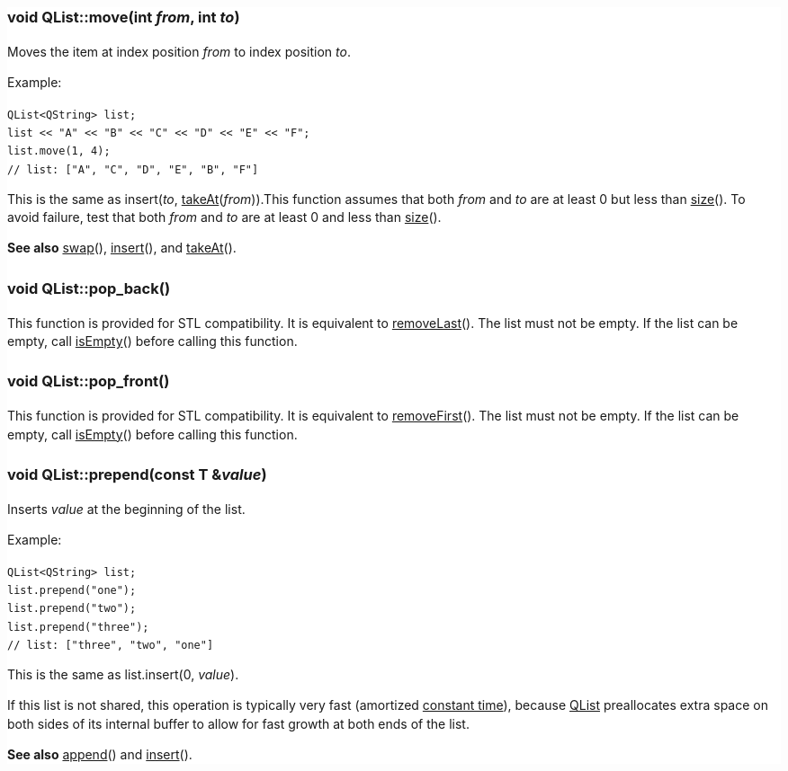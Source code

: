 ### void QList::move(int *from*, int *to*)

Moves the item at index position *from* to index position *to*.

Example:

```
QList<QString> list;
list << "A" << "B" << "C" << "D" << "E" << "F";
list.move(1, 4);
// list: ["A", "C", "D", "E", "B", "F"]
```

This is the same as insert(*to*, [takeAt](QList.md#t-qlisttakeatint-i)(*from*)).This function assumes that both *from* and *to* are at least 0 but less than [size](QList.md#int-qlistsize-const)(). To avoid failure, test that both *from* and *to* are at least 0 and less than [size](QList.md#int-qlistsize-const)().

**See also** [swap](QList.md#void-qlistswapqlistt-other)(), [insert](QList.md#void-qlistinsertint-i-const-t-value)(), and [takeAt](QList.md#t-qlisttakeatint-i)().

### void QList::pop_back()

This function is provided for STL compatibility. It is equivalent to [removeLast](QList.md#void-qlistremovelast)(). The list must not be empty. If the list can be empty, call [isEmpty](QList.md#bool-qlistisempty-const)() before calling this function.

### void QList::pop_front()

This function is provided for STL compatibility. It is equivalent to [removeFirst](QList.md#void-qlistremovefirst)(). The list must not be empty. If the list can be empty, call [isEmpty](QList.md#bool-qlistisempty-const)() before calling this function.

### void QList::prepend(const T &*value*)

Inserts *value* at the beginning of the list.

Example:

```
QList<QString> list;
list.prepend("one");
list.prepend("two");
list.prepend("three");
// list: ["three", "two", "one"]
```

This is the same as list.insert(0, *value*).

If this list is not shared, this operation is typically very fast (amortized [constant time](https://doc.qt.io/qt-5/containers.html#algorithmic-complexity)), because [QList](../../L/QList/QList.md) preallocates extra space on both sides of its internal buffer to allow for fast growth at both ends of the list.

**See also** [append](QList.md#void-qlistappendconst-t-value)() and [insert](QList.md#void-qlistinsertint-i-const-t-value)().
